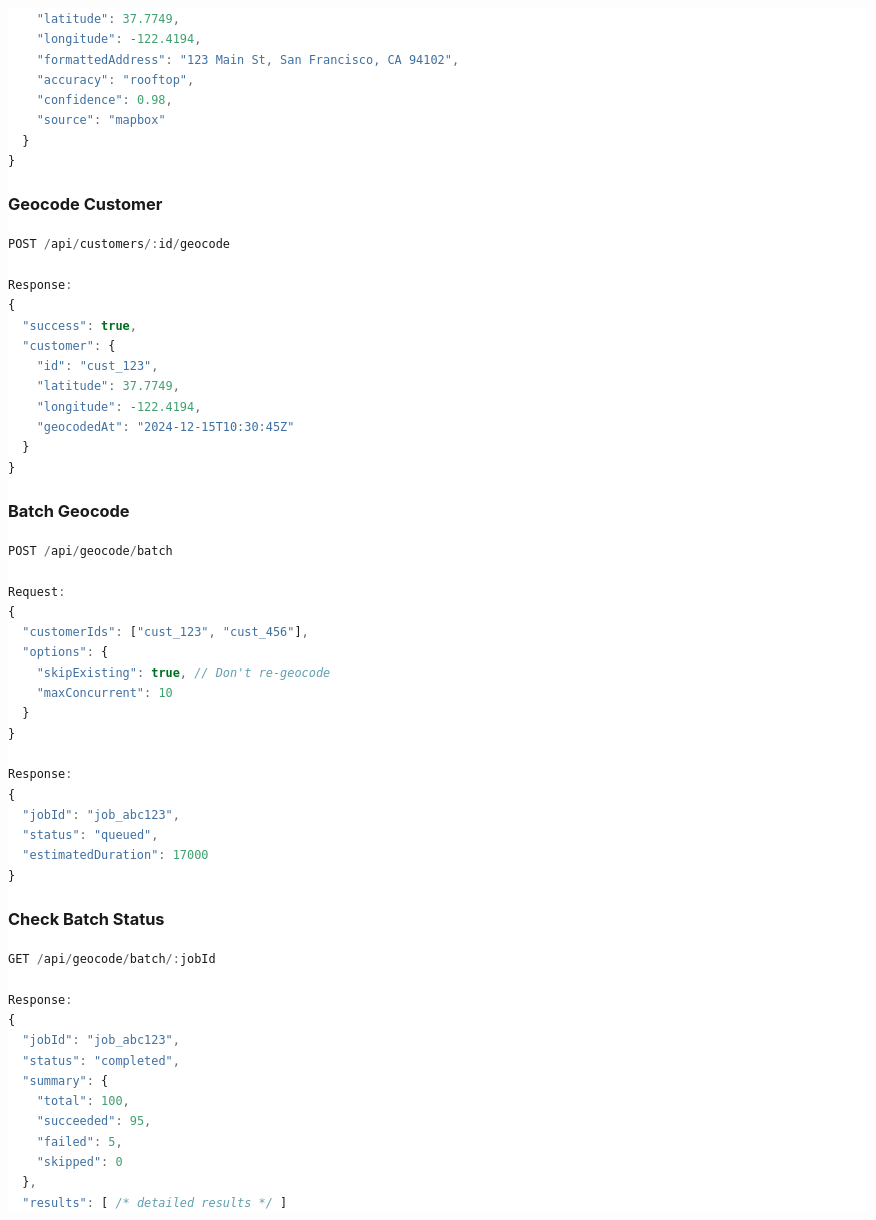 ```typescript
    "latitude": 37.7749,
    "longitude": -122.4194,
    "formattedAddress": "123 Main St, San Francisco, CA 94102",
    "accuracy": "rooftop",
    "confidence": 0.98,
    "source": "mapbox"
  }
}
```

### Geocode Customer

```typescript
POST /api/customers/:id/geocode

Response:
{
  "success": true,
  "customer": {
    "id": "cust_123",
    "latitude": 37.7749,
    "longitude": -122.4194,
    "geocodedAt": "2024-12-15T10:30:45Z"
  }
}
```

### Batch Geocode

```typescript
POST /api/geocode/batch

Request:
{
  "customerIds": ["cust_123", "cust_456"],
  "options": {
    "skipExisting": true, // Don't re-geocode
    "maxConcurrent": 10
  }
}

Response:
{
  "jobId": "job_abc123",
  "status": "queued",
  "estimatedDuration": 17000
}
```

### Check Batch Status

```typescript
GET /api/geocode/batch/:jobId

Response:
{
  "jobId": "job_abc123",
  "status": "completed",
  "summary": {
    "total": 100,
    "succeeded": 95,
    "failed": 5,
    "skipped": 0
  },
  "results": [ /* detailed results */ ]
```
